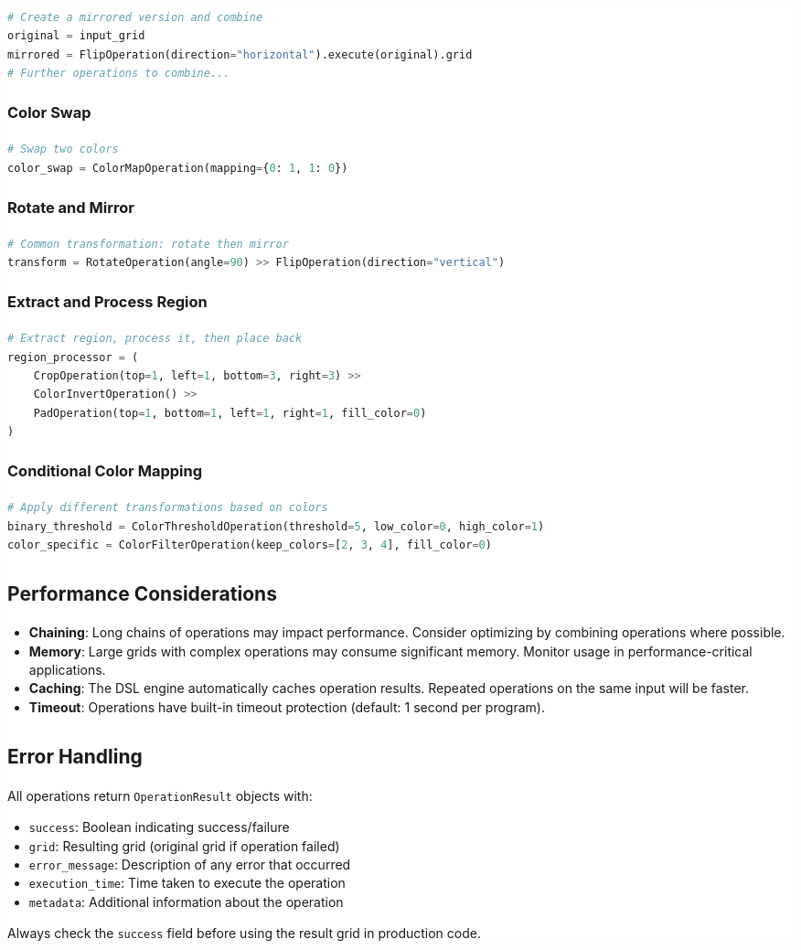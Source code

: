 ```python
# Create a mirrored version and combine
original = input_grid
mirrored = FlipOperation(direction="horizontal").execute(original).grid
# Further operations to combine...
```

### Color Swap

```python
# Swap two colors
color_swap = ColorMapOperation(mapping={0: 1, 1: 0})
```

### Rotate and Mirror

```python
# Common transformation: rotate then mirror
transform = RotateOperation(angle=90) >> FlipOperation(direction="vertical")
```

### Extract and Process Region

```python
# Extract region, process it, then place back
region_processor = (
    CropOperation(top=1, left=1, bottom=3, right=3) >>
    ColorInvertOperation() >>
    PadOperation(top=1, bottom=1, left=1, right=1, fill_color=0)
)
```

### Conditional Color Mapping

```python
# Apply different transformations based on colors
binary_threshold = ColorThresholdOperation(threshold=5, low_color=0, high_color=1)
color_specific = ColorFilterOperation(keep_colors=[2, 3, 4], fill_color=0)
```

## Performance Considerations

- **Chaining**: Long chains of operations may impact performance. Consider optimizing by combining operations where possible.
- **Memory**: Large grids with complex operations may consume significant memory. Monitor usage in performance-critical applications.
- **Caching**: The DSL engine automatically caches operation results. Repeated operations on the same input will be faster.
- **Timeout**: Operations have built-in timeout protection (default: 1 second per program).

## Error Handling

All operations return `OperationResult` objects with:
- `success`: Boolean indicating success/failure
- `grid`: Resulting grid (original grid if operation failed)
- `error_message`: Description of any error that occurred
- `execution_time`: Time taken to execute the operation
- `metadata`: Additional information about the operation

Always check the `success` field before using the result grid in production code.